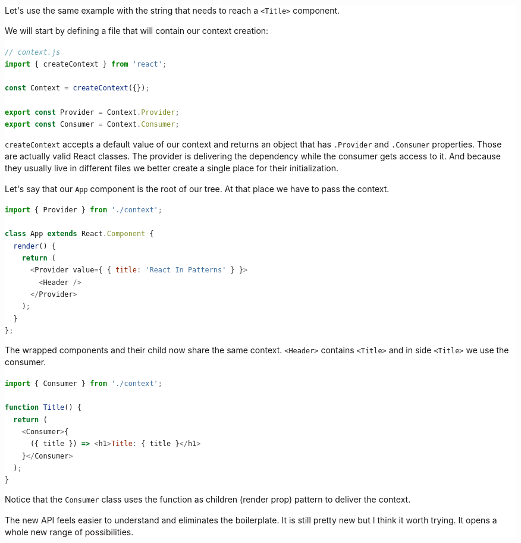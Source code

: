 Let's use the same example with the string that needs to reach a `<Title>` component.

We will start by defining a file that will contain our context creation:

```js
// context.js
import { createContext } from 'react';

const Context = createContext({});

export const Provider = Context.Provider;
export const Consumer = Context.Consumer;
```

`createContext` accepts a default value of our context and returns an object that has `.Provider` and `.Consumer` properties. Those are actually valid React classes. The provider is delivering the dependency while the consumer gets access to it. And because they usually live in different files we better create a single place for their initialization. 

Let's say that our `App` component is the root of our tree. At that place we have to pass the context.

```js
import { Provider } from './context';

class App extends React.Component {
  render() {
    return (
      <Provider value={ { title: 'React In Patterns' } }>
        <Header />
      </Provider>
    );
  }
};
```

The wrapped components and their child now share the same context. `<Header>` contains `<Title>` and in side `<Title>` we use the consumer.

```js
import { Consumer } from './context';

function Title() {
  return (
    <Consumer>{
      ({ title }) => <h1>Title: { title }</h1>
    }</Consumer>
  );
}
```

Notice that the `Consumer` class uses the function as children (render prop) pattern to deliver the context. 

The new API feels easier to understand and eliminates the boilerplate. It is still pretty new but I think it worth trying. It opens a whole new range of possibilities.
